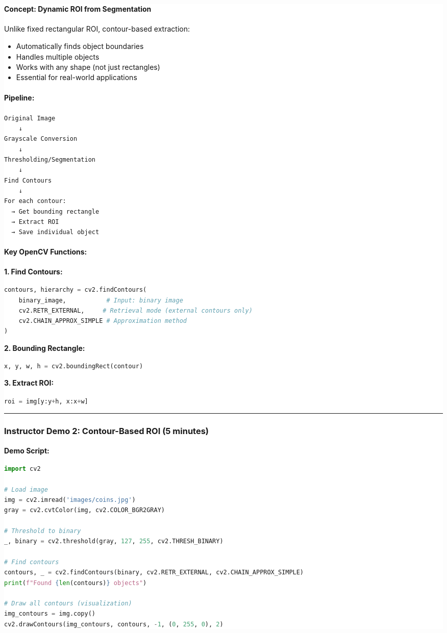 #### **Concept: Dynamic ROI from Segmentation**

Unlike fixed rectangular ROI, contour-based extraction:
- Automatically finds object boundaries
- Handles multiple objects
- Works with any shape (not just rectangles)
- Essential for real-world applications

#### **Pipeline:**
```
Original Image
    ↓
Grayscale Conversion
    ↓
Thresholding/Segmentation
    ↓
Find Contours
    ↓
For each contour:
  → Get bounding rectangle
  → Extract ROI
  → Save individual object
```

#### **Key OpenCV Functions:**

**1. Find Contours:**
```python
contours, hierarchy = cv2.findContours(
    binary_image,           # Input: binary image
    cv2.RETR_EXTERNAL,     # Retrieval mode (external contours only)
    cv2.CHAIN_APPROX_SIMPLE # Approximation method
)
```

**2. Bounding Rectangle:**
```python
x, y, w, h = cv2.boundingRect(contour)
```

**3. Extract ROI:**
```python
roi = img[y:y+h, x:x+w]
```

---

### **Instructor Demo 2: Contour-Based ROI (5 minutes)**

**Demo Script:**
```python
import cv2

# Load image
img = cv2.imread('images/coins.jpg')
gray = cv2.cvtColor(img, cv2.COLOR_BGR2GRAY)

# Threshold to binary
_, binary = cv2.threshold(gray, 127, 255, cv2.THRESH_BINARY)

# Find contours
contours, _ = cv2.findContours(binary, cv2.RETR_EXTERNAL, cv2.CHAIN_APPROX_SIMPLE)
print(f"Found {len(contours)} objects")

# Draw all contours (visualization)
img_contours = img.copy()
cv2.drawContours(img_contours, contours, -1, (0, 255, 0), 2)
```
